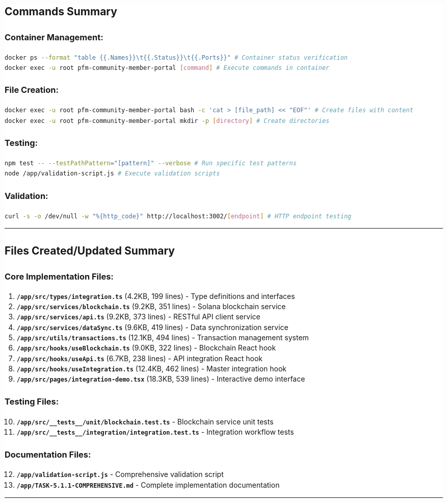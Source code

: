 
## Commands Summary

### Container Management:
```bash
docker ps --format "table {{.Names}}\t{{.Status}}\t{{.Ports}}" # Container status verification
docker exec -u root pfm-community-member-portal [command] # Execute commands in container
```

### File Creation:
```bash
docker exec -u root pfm-community-member-portal bash -c 'cat > [file_path] << "EOF"' # Create files with content
docker exec -u root pfm-community-member-portal mkdir -p [directory] # Create directories
```

### Testing:
```bash
npm test -- --testPathPattern="[pattern]" --verbose # Run specific test patterns
node /app/validation-script.js # Execute validation scripts
```

### Validation:
```bash
curl -s -o /dev/null -w "%{http_code}" http://localhost:3002/[endpoint] # HTTP endpoint testing
```

---

## Files Created/Updated Summary

### Core Implementation Files:
1. **`/app/src/types/integration.ts`** (4.2KB, 199 lines) - Type definitions and interfaces
2. **`/app/src/services/blockchain.ts`** (9.2KB, 351 lines) - Solana blockchain service
3. **`/app/src/services/api.ts`** (9.2KB, 373 lines) - RESTful API client service
4. **`/app/src/services/dataSync.ts`** (9.6KB, 419 lines) - Data synchronization service  
5. **`/app/src/utils/transactions.ts`** (12.1KB, 494 lines) - Transaction management system
6. **`/app/src/hooks/useBlockchain.ts`** (9.0KB, 322 lines) - Blockchain React hook
7. **`/app/src/hooks/useApi.ts`** (6.7KB, 238 lines) - API integration React hook
8. **`/app/src/hooks/useIntegration.ts`** (12.4KB, 462 lines) - Master integration hook
9. **`/app/src/pages/integration-demo.tsx`** (18.3KB, 539 lines) - Interactive demo interface

### Testing Files:
10. **`/app/src/__tests__/unit/blockchain.test.ts`** - Blockchain service unit tests
11. **`/app/src/__tests__/integration/integration.test.ts`** - Integration workflow tests

### Documentation Files:
12. **`/app/validation-script.js`** - Comprehensive validation script
13. **`/app/TASK-5.1.1-COMPREHENSIVE.md`** - Complete implementation documentation

---